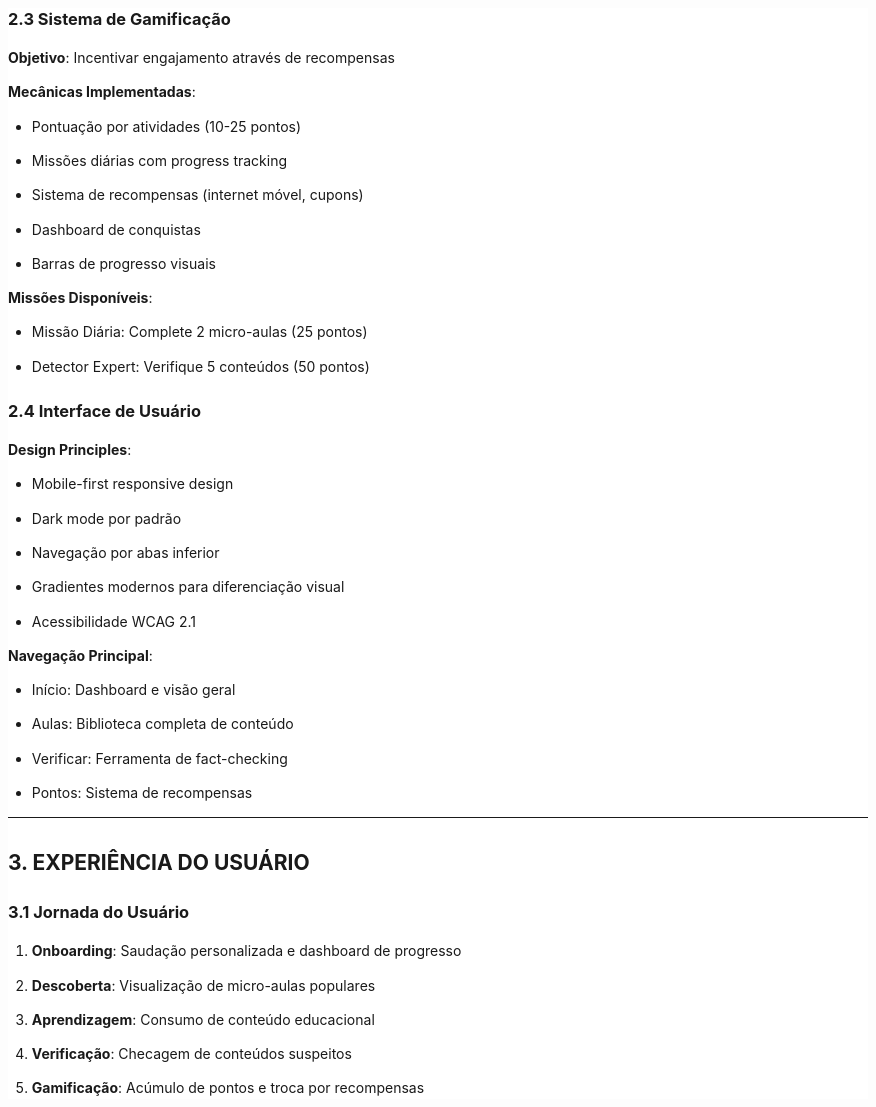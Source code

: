 ### 2.3 Sistema de Gamificação

**Objetivo**: Incentivar engajamento através de recompensas

**Mecânicas Implementadas**:

* Pontuação por atividades (10-25 pontos)

* Missões diárias com progress tracking

* Sistema de recompensas (internet móvel, cupons)

* Dashboard de conquistas

* Barras de progresso visuais

**Missões Disponíveis**:

* Missão Diária: Complete 2 micro-aulas (25 pontos)

* Detector Expert: Verifique 5 conteúdos (50 pontos)

### 2.4 Interface de Usuário

**Design Principles**:

* Mobile-first responsive design

* Dark mode por padrão

* Navegação por abas inferior

* Gradientes modernos para diferenciação visual

* Acessibilidade WCAG 2.1

**Navegação Principal**:

* Início: Dashboard e visão geral

* Aulas: Biblioteca completa de conteúdo

* Verificar: Ferramenta de fact-checking

* Pontos: Sistema de recompensas

***

## 3. EXPERIÊNCIA DO USUÁRIO

### 3.1 Jornada do Usuário

1. **Onboarding**: Saudação personalizada e dashboard de progresso

2. **Descoberta**: Visualização de micro-aulas populares

3. **Aprendizagem**: Consumo de conteúdo educacional

4. **Verificação**: Checagem de conteúdos suspeitos

5. **Gamificação**: Acúmulo de pontos e troca por recompensas
